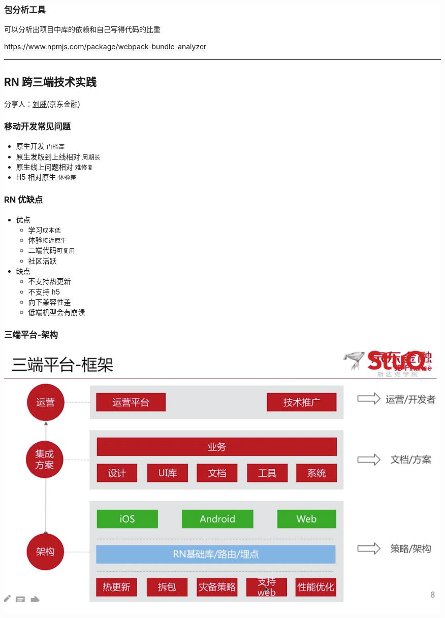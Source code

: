 ### 包分析工具

<p id="border-green">可以分析出项目中库的依赖和自己写得代码的比重</p>

https://www.npmjs.com/package/webpack-bundle-analyzer

---

## RN 跨三端技术实践

分享人：[刘威](https://github.com/putaoshu)(京东金融)

### 移动开发常见问题

- 原生开发 `门槛高`
- 原生发版到上线相对 `周期长`
- 原生线上问题相对 `难修复`
- H5 相对原生 `体验差`

### RN 优缺点

- 优点
  - 学习`成本低`
  - 体验`接近原生`
  - 二端代码`可复用`
  - 社区活跃
- 缺点
  - 不支持热更新
  - 不支持 h5
  - 向下兼容性差
  - 低端机型会有崩溃

### 三端平台-架构

![](../imgs/jinrong.png)
